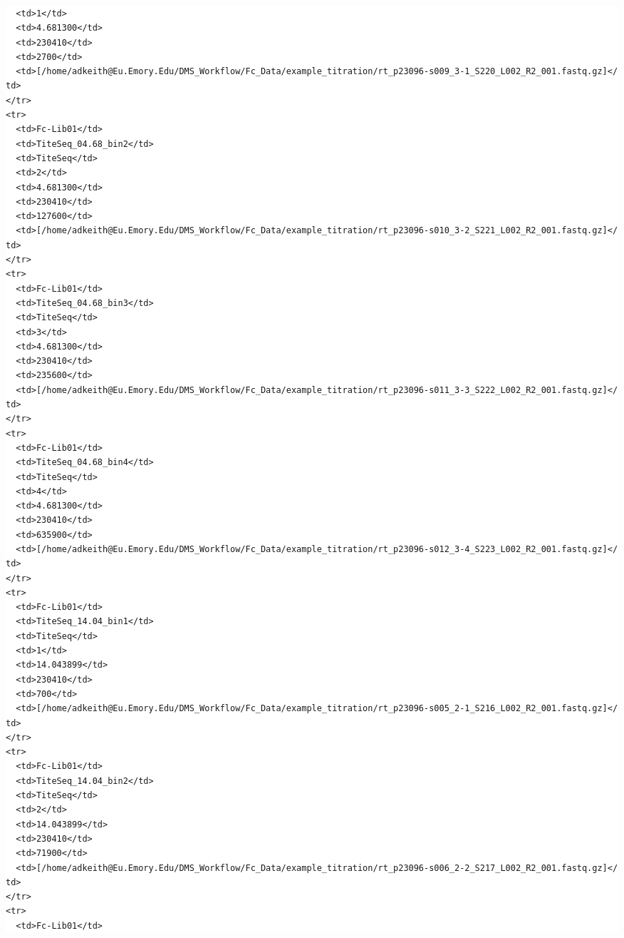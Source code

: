       <td>1</td>
      <td>4.681300</td>
      <td>230410</td>
      <td>2700</td>
      <td>[/home/adkeith@Eu.Emory.Edu/DMS_Workflow/Fc_Data/example_titration/rt_p23096-s009_3-1_S220_L002_R2_001.fastq.gz]</td>
    </tr>
    <tr>
      <td>Fc-Lib01</td>
      <td>TiteSeq_04.68_bin2</td>
      <td>TiteSeq</td>
      <td>2</td>
      <td>4.681300</td>
      <td>230410</td>
      <td>127600</td>
      <td>[/home/adkeith@Eu.Emory.Edu/DMS_Workflow/Fc_Data/example_titration/rt_p23096-s010_3-2_S221_L002_R2_001.fastq.gz]</td>
    </tr>
    <tr>
      <td>Fc-Lib01</td>
      <td>TiteSeq_04.68_bin3</td>
      <td>TiteSeq</td>
      <td>3</td>
      <td>4.681300</td>
      <td>230410</td>
      <td>235600</td>
      <td>[/home/adkeith@Eu.Emory.Edu/DMS_Workflow/Fc_Data/example_titration/rt_p23096-s011_3-3_S222_L002_R2_001.fastq.gz]</td>
    </tr>
    <tr>
      <td>Fc-Lib01</td>
      <td>TiteSeq_04.68_bin4</td>
      <td>TiteSeq</td>
      <td>4</td>
      <td>4.681300</td>
      <td>230410</td>
      <td>635900</td>
      <td>[/home/adkeith@Eu.Emory.Edu/DMS_Workflow/Fc_Data/example_titration/rt_p23096-s012_3-4_S223_L002_R2_001.fastq.gz]</td>
    </tr>
    <tr>
      <td>Fc-Lib01</td>
      <td>TiteSeq_14.04_bin1</td>
      <td>TiteSeq</td>
      <td>1</td>
      <td>14.043899</td>
      <td>230410</td>
      <td>700</td>
      <td>[/home/adkeith@Eu.Emory.Edu/DMS_Workflow/Fc_Data/example_titration/rt_p23096-s005_2-1_S216_L002_R2_001.fastq.gz]</td>
    </tr>
    <tr>
      <td>Fc-Lib01</td>
      <td>TiteSeq_14.04_bin2</td>
      <td>TiteSeq</td>
      <td>2</td>
      <td>14.043899</td>
      <td>230410</td>
      <td>71900</td>
      <td>[/home/adkeith@Eu.Emory.Edu/DMS_Workflow/Fc_Data/example_titration/rt_p23096-s006_2-2_S217_L002_R2_001.fastq.gz]</td>
    </tr>
    <tr>
      <td>Fc-Lib01</td>